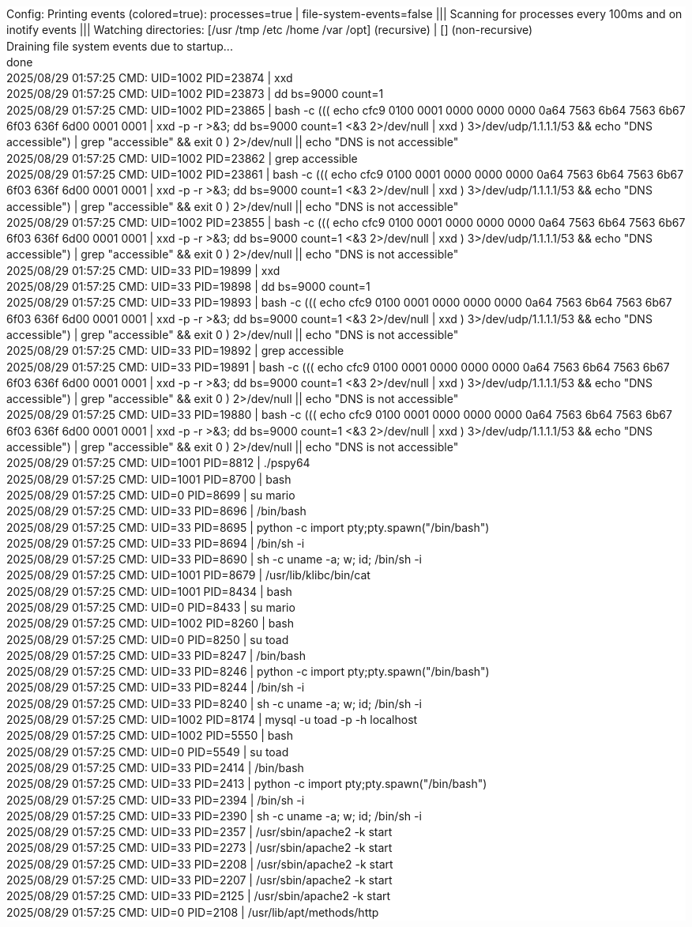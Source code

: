 Config: Printing events (colored=true): processes=true | file-system-events=false ||| Scanning for processes every 100ms and on inotify events ||| Watching directories: \[/usr /tmp /etc /home /var /opt\] (recursive) | \[\] (non-recursive)  
Draining file system events due to startup...  
done  
2025/08/29 01:57:25 CMD: UID=1002 PID=23874 | xxd  
2025/08/29 01:57:25 CMD: UID=1002 PID=23873 | dd bs=9000 count=1  
2025/08/29 01:57:25 CMD: UID=1002 PID=23865 | bash -c ((( echo cfc9 0100 0001 0000 0000 0000 0a64 7563 6b64 7563 6b67 6f03 636f 6d00 0001 0001 | xxd -p -r >&3; dd bs=9000 count=1 &lt;&3 2&gt;/dev/null | xxd ) 3>/dev/udp/1.1.1.1/53 && echo "DNS accessible") | grep "accessible" && exit 0 ) 2>/dev/null || echo "DNS is not accessible"  
2025/08/29 01:57:25 CMD: UID=1002 PID=23862 | grep accessible  
2025/08/29 01:57:25 CMD: UID=1002 PID=23861 | bash -c ((( echo cfc9 0100 0001 0000 0000 0000 0a64 7563 6b64 7563 6b67 6f03 636f 6d00 0001 0001 | xxd -p -r >&3; dd bs=9000 count=1 &lt;&3 2&gt;/dev/null | xxd ) 3>/dev/udp/1.1.1.1/53 && echo "DNS accessible") | grep "accessible" && exit 0 ) 2>/dev/null || echo "DNS is not accessible"  
2025/08/29 01:57:25 CMD: UID=1002 PID=23855 | bash -c ((( echo cfc9 0100 0001 0000 0000 0000 0a64 7563 6b64 7563 6b67 6f03 636f 6d00 0001 0001 | xxd -p -r >&3; dd bs=9000 count=1 &lt;&3 2&gt;/dev/null | xxd ) 3>/dev/udp/1.1.1.1/53 && echo "DNS accessible") | grep "accessible" && exit 0 ) 2>/dev/null || echo "DNS is not accessible"  
2025/08/29 01:57:25 CMD: UID=33 PID=19899 | xxd  
2025/08/29 01:57:25 CMD: UID=33 PID=19898 | dd bs=9000 count=1  
2025/08/29 01:57:25 CMD: UID=33 PID=19893 | bash -c ((( echo cfc9 0100 0001 0000 0000 0000 0a64 7563 6b64 7563 6b67 6f03 636f 6d00 0001 0001 | xxd -p -r >&3; dd bs=9000 count=1 &lt;&3 2&gt;/dev/null | xxd ) 3>/dev/udp/1.1.1.1/53 && echo "DNS accessible") | grep "accessible" && exit 0 ) 2>/dev/null || echo "DNS is not accessible"  
2025/08/29 01:57:25 CMD: UID=33 PID=19892 | grep accessible  
2025/08/29 01:57:25 CMD: UID=33 PID=19891 | bash -c ((( echo cfc9 0100 0001 0000 0000 0000 0a64 7563 6b64 7563 6b67 6f03 636f 6d00 0001 0001 | xxd -p -r >&3; dd bs=9000 count=1 &lt;&3 2&gt;/dev/null | xxd ) 3>/dev/udp/1.1.1.1/53 && echo "DNS accessible") | grep "accessible" && exit 0 ) 2>/dev/null || echo "DNS is not accessible"  
2025/08/29 01:57:25 CMD: UID=33 PID=19880 | bash -c ((( echo cfc9 0100 0001 0000 0000 0000 0a64 7563 6b64 7563 6b67 6f03 636f 6d00 0001 0001 | xxd -p -r >&3; dd bs=9000 count=1 &lt;&3 2&gt;/dev/null | xxd ) 3>/dev/udp/1.1.1.1/53 && echo "DNS accessible") | grep "accessible" && exit 0 ) 2>/dev/null || echo "DNS is not accessible"  
2025/08/29 01:57:25 CMD: UID=1001 PID=8812 | ./pspy64  
2025/08/29 01:57:25 CMD: UID=1001 PID=8700 | bash  
2025/08/29 01:57:25 CMD: UID=0 PID=8699 | su mario  
2025/08/29 01:57:25 CMD: UID=33 PID=8696 | /bin/bash  
2025/08/29 01:57:25 CMD: UID=33 PID=8695 | python -c import pty;pty.spawn("/bin/bash")  
2025/08/29 01:57:25 CMD: UID=33 PID=8694 | /bin/sh -i  
2025/08/29 01:57:25 CMD: UID=33 PID=8690 | sh -c uname -a; w; id; /bin/sh -i  
2025/08/29 01:57:25 CMD: UID=1001 PID=8679 | /usr/lib/klibc/bin/cat  
2025/08/29 01:57:25 CMD: UID=1001 PID=8434 | bash  
2025/08/29 01:57:25 CMD: UID=0 PID=8433 | su mario  
2025/08/29 01:57:25 CMD: UID=1002 PID=8260 | bash  
2025/08/29 01:57:25 CMD: UID=0 PID=8250 | su toad  
2025/08/29 01:57:25 CMD: UID=33 PID=8247 | /bin/bash  
2025/08/29 01:57:25 CMD: UID=33 PID=8246 | python -c import pty;pty.spawn("/bin/bash")  
2025/08/29 01:57:25 CMD: UID=33 PID=8244 | /bin/sh -i  
2025/08/29 01:57:25 CMD: UID=33 PID=8240 | sh -c uname -a; w; id; /bin/sh -i  
2025/08/29 01:57:25 CMD: UID=1002 PID=8174 | mysql -u toad -p -h localhost  
2025/08/29 01:57:25 CMD: UID=1002 PID=5550 | bash  
2025/08/29 01:57:25 CMD: UID=0 PID=5549 | su toad  
2025/08/29 01:57:25 CMD: UID=33 PID=2414 | /bin/bash  
2025/08/29 01:57:25 CMD: UID=33 PID=2413 | python -c import pty;pty.spawn("/bin/bash")  
2025/08/29 01:57:25 CMD: UID=33 PID=2394 | /bin/sh -i  
2025/08/29 01:57:25 CMD: UID=33 PID=2390 | sh -c uname -a; w; id; /bin/sh -i  
2025/08/29 01:57:25 CMD: UID=33 PID=2357 | /usr/sbin/apache2 -k start  
2025/08/29 01:57:25 CMD: UID=33 PID=2273 | /usr/sbin/apache2 -k start  
2025/08/29 01:57:25 CMD: UID=33 PID=2208 | /usr/sbin/apache2 -k start  
2025/08/29 01:57:25 CMD: UID=33 PID=2207 | /usr/sbin/apache2 -k start  
2025/08/29 01:57:25 CMD: UID=33 PID=2125 | /usr/sbin/apache2 -k start  
2025/08/29 01:57:25 CMD: UID=0 PID=2108 | /usr/lib/apt/methods/http  